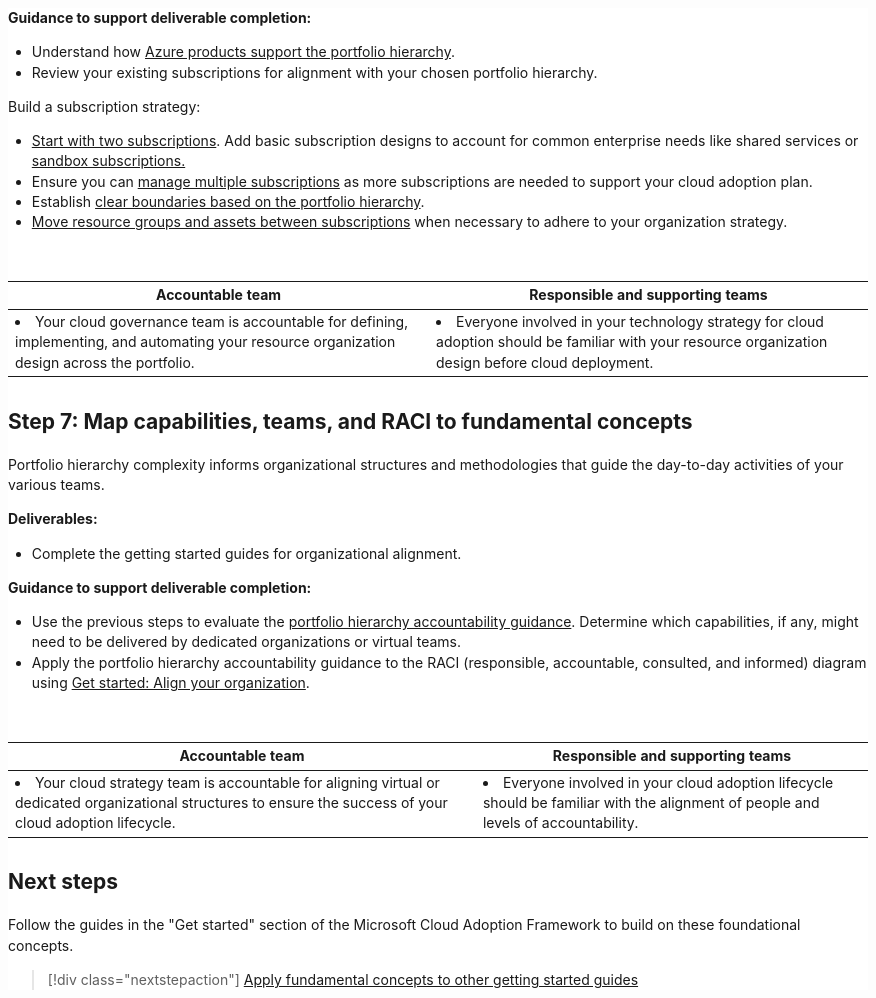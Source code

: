 **Guidance to support deliverable completion:**

- Understand how [Azure products support the portfolio hierarchy](../resources/fundamental-concepts/hierarchy-azure-tools.md).
- Review your existing subscriptions for alignment with your chosen portfolio hierarchy.

Build a subscription strategy:

- [Start with two subscriptions](../ready/azure-best-practices/initial-subscriptions.md). Add basic subscription designs to account for common enterprise needs like shared services or [sandbox subscriptions.](/azure/cloud-adoption-framework/ready/considerations/sandbox-environments.md)
- Ensure you can [manage multiple subscriptions](../ready/azure-best-practices/organize-subscriptions) as more subscriptions are needed to support your cloud adoption plan.
- Establish [clear boundaries based on the portfolio hierarchy](../resources/fundamental-concepts/hierarchy-azure-tools.md#organizing-the-hierarchy-in-azure).
- [Move resource groups and assets between subscriptions](/azure/azure-resource-manager/management/move-resource-group-and-subscription) when necessary to adhere to your organization strategy.

<br>

| Accountable team | Responsible and supporting teams |
| --- | --- |
| <li> Your cloud governance team is accountable for defining, implementing, and automating your resource organization design across the portfolio. | <li> Everyone involved in your technology strategy for cloud adoption should be familiar with your resource organization design before cloud deployment. |

## Step 7: Map capabilities, teams, and RACI to fundamental concepts

Portfolio hierarchy complexity informs organizational structures and methodologies that guide the day-to-day activities of your various teams.

**Deliverables:**

- Complete the getting started guides for organizational alignment.

**Guidance to support deliverable completion:**

- Use the previous steps to evaluate the [portfolio hierarchy accountability guidance](../resources/fundamental-concepts/hosting-hierarchy.md#hierarchy-accountability-and-guidance). Determine which capabilities, if any, might need to be delivered by dedicated organizations or virtual teams.
- Apply the portfolio hierarchy accountability guidance to the RACI (responsible, accountable, consulted, and informed) diagram using [Get started: Align your organization](./org-alignment.md).

<br>

| Accountable team | Responsible and supporting teams |
| --- | --- |
| <li> Your cloud strategy team is accountable for aligning virtual or dedicated organizational structures to ensure the success of your cloud adoption lifecycle. | <li> Everyone involved in your cloud adoption lifecycle should be familiar with the alignment of people and levels of accountability. |



## Next steps

Follow the guides in the "Get started" section of the Microsoft Cloud Adoption Framework to build on these foundational concepts.

> [!div class="nextstepaction"]
> [Apply fundamental concepts to other getting started guides](./index.md)
